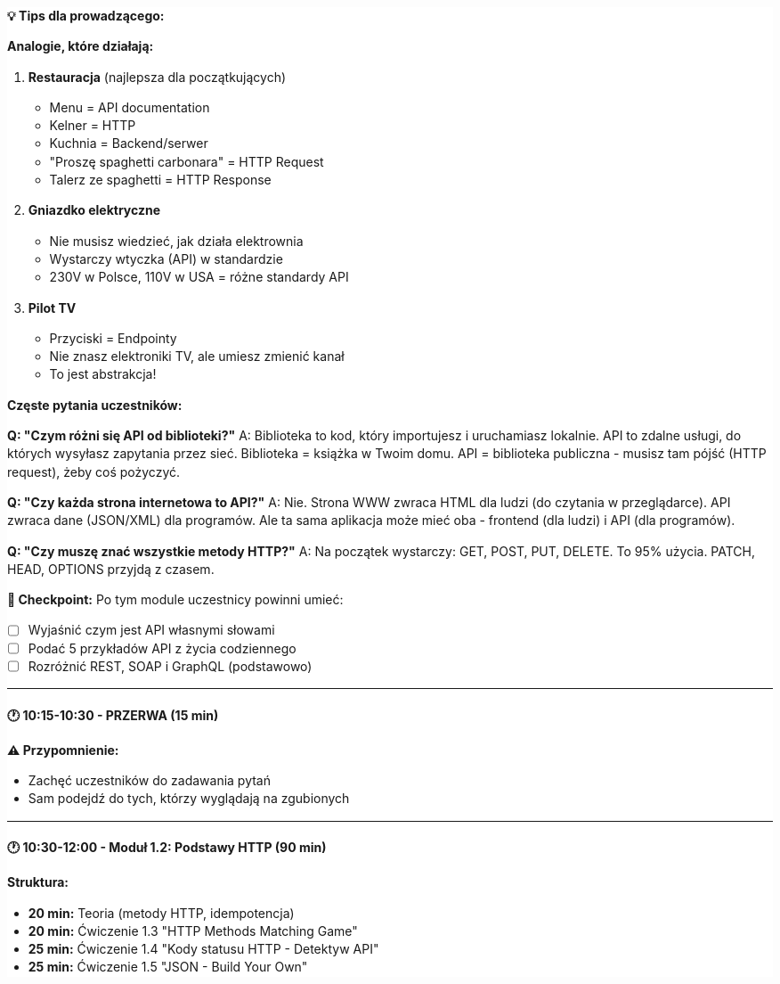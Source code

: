 **💡 Tips dla prowadzącego:**

**Analogie, które działają:**
1. **Restauracja** (najlepsza dla początkujących)
   - Menu = API documentation
   - Kelner = HTTP
   - Kuchnia = Backend/serwer
   - "Proszę spaghetti carbonara" = HTTP Request
   - Talerz ze spaghetti = HTTP Response

2. **Gniazdko elektryczne**
   - Nie musisz wiedzieć, jak działa elektrownia
   - Wystarczy wtyczka (API) w standardzie
   - 230V w Polsce, 110V w USA = różne standardy API

3. **Pilot TV**
   - Przyciski = Endpointy
   - Nie znasz elektroniki TV, ale umiesz zmienić kanał
   - To jest abstrakcja!

**Częste pytania uczestników:**

**Q: "Czym różni się API od biblioteki?"**
A: Biblioteka to kod, który importujesz i uruchamiasz lokalnie. API to zdalne usługi, do których wysyłasz zapytania przez sieć. Biblioteka = książka w Twoim domu. API = biblioteka publiczna - musisz tam pójść (HTTP request), żeby coś pożyczyć.

**Q: "Czy każda strona internetowa to API?"**
A: Nie. Strona WWW zwraca HTML dla ludzi (do czytania w przeglądarce). API zwraca dane (JSON/XML) dla programów. Ale ta sama aplikacja może mieć oba - frontend (dla ludzi) i API (dla programów).

**Q: "Czy muszę znać wszystkie metody HTTP?"**
A: Na początek wystarczy: GET, POST, PUT, DELETE. To 95% użycia. PATCH, HEAD, OPTIONS przyjdą z czasem.

**🎯 Checkpoint:**
Po tym module uczestnicy powinni umieć:
- [ ] Wyjaśnić czym jest API własnymi słowami
- [ ] Podać 5 przykładów API z życia codziennego
- [ ] Rozróżnić REST, SOAP i GraphQL (podstawowo)

---

#### 🕐 10:15-10:30 - PRZERWA (15 min)

**⚠️ Przypomnienie:** 
- Zachęć uczestników do zadawania pytań
- Sam podejdź do tych, którzy wyglądają na zgubionych

---

#### 🕐 10:30-12:00 - Moduł 1.2: Podstawy HTTP (90 min)

**Struktura:**
- **20 min:** Teoria (metody HTTP, idempotencja)
- **20 min:** Ćwiczenie 1.3 "HTTP Methods Matching Game"
- **25 min:** Ćwiczenie 1.4 "Kody statusu HTTP - Detektyw API"
- **25 min:** Ćwiczenie 1.5 "JSON - Build Your Own"
